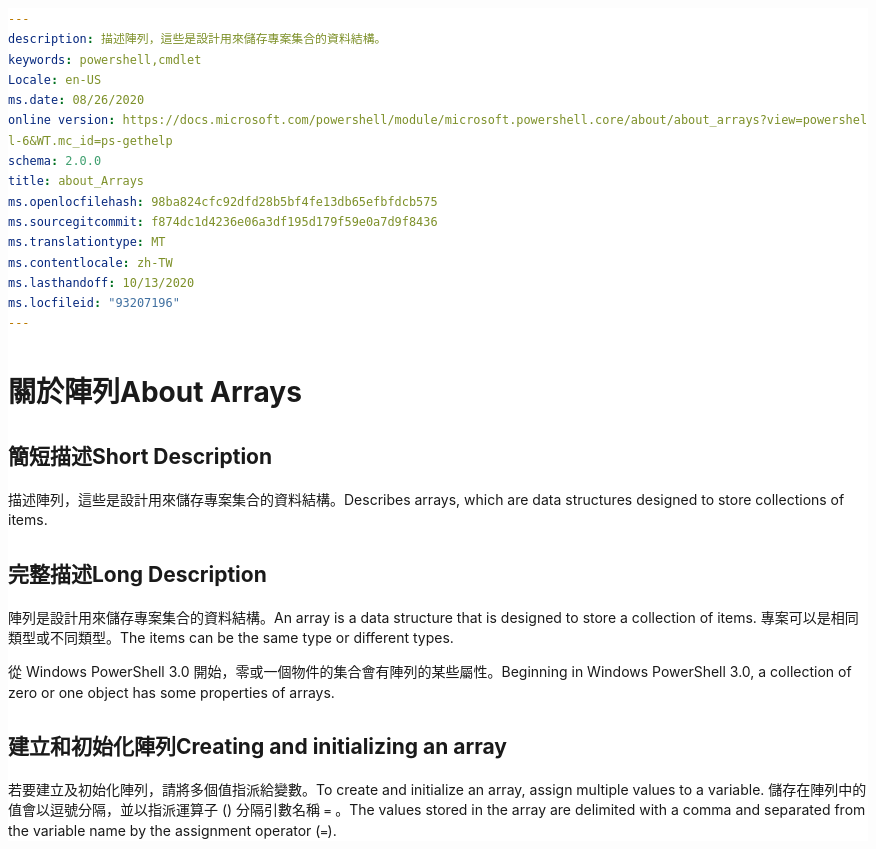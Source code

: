 ```yaml
---
description: 描述陣列，這些是設計用來儲存專案集合的資料結構。
keywords: powershell,cmdlet
Locale: en-US
ms.date: 08/26/2020
online version: https://docs.microsoft.com/powershell/module/microsoft.powershell.core/about/about_arrays?view=powershell-6&WT.mc_id=ps-gethelp
schema: 2.0.0
title: about_Arrays
ms.openlocfilehash: 98ba824cfc92dfd28b5bf4fe13db65efbfdcb575
ms.sourcegitcommit: f874dc1d4236e06a3df195d179f59e0a7d9f8436
ms.translationtype: MT
ms.contentlocale: zh-TW
ms.lasthandoff: 10/13/2020
ms.locfileid: "93207196"
---
```

# <a name="about-arrays"></a><span data-ttu-id="db6bc-104">關於陣列</span><span class="sxs-lookup"><span data-stu-id="db6bc-104">About Arrays</span></span>

## <a name="short-description"></a><span data-ttu-id="db6bc-105">簡短描述</span><span class="sxs-lookup"><span data-stu-id="db6bc-105">Short Description</span></span>
<span data-ttu-id="db6bc-106">描述陣列，這些是設計用來儲存專案集合的資料結構。</span><span class="sxs-lookup"><span data-stu-id="db6bc-106">Describes arrays, which are data structures designed to store collections of items.</span></span>

## <a name="long-description"></a><span data-ttu-id="db6bc-107">完整描述</span><span class="sxs-lookup"><span data-stu-id="db6bc-107">Long Description</span></span>

<span data-ttu-id="db6bc-108">陣列是設計用來儲存專案集合的資料結構。</span><span class="sxs-lookup"><span data-stu-id="db6bc-108">An array is a data structure that is designed to store a collection of items.</span></span>
<span data-ttu-id="db6bc-109">專案可以是相同類型或不同類型。</span><span class="sxs-lookup"><span data-stu-id="db6bc-109">The items can be the same type or different types.</span></span>

<span data-ttu-id="db6bc-110">從 Windows PowerShell 3.0 開始，零或一個物件的集合會有陣列的某些屬性。</span><span class="sxs-lookup"><span data-stu-id="db6bc-110">Beginning in Windows PowerShell 3.0, a collection of zero or one object has some properties of arrays.</span></span>

## <a name="creating-and-initializing-an-array"></a><span data-ttu-id="db6bc-111">建立和初始化陣列</span><span class="sxs-lookup"><span data-stu-id="db6bc-111">Creating and initializing an array</span></span>

<span data-ttu-id="db6bc-112">若要建立及初始化陣列，請將多個值指派給變數。</span><span class="sxs-lookup"><span data-stu-id="db6bc-112">To create and initialize an array, assign multiple values to a variable.</span></span> <span data-ttu-id="db6bc-113">儲存在陣列中的值會以逗號分隔，並以指派運算子 () 分隔引數名稱 `=` 。</span><span class="sxs-lookup"><span data-stu-id="db6bc-113">The values stored in the array are delimited with a comma and separated from the variable name by the assignment operator (`=`).</span></span>
